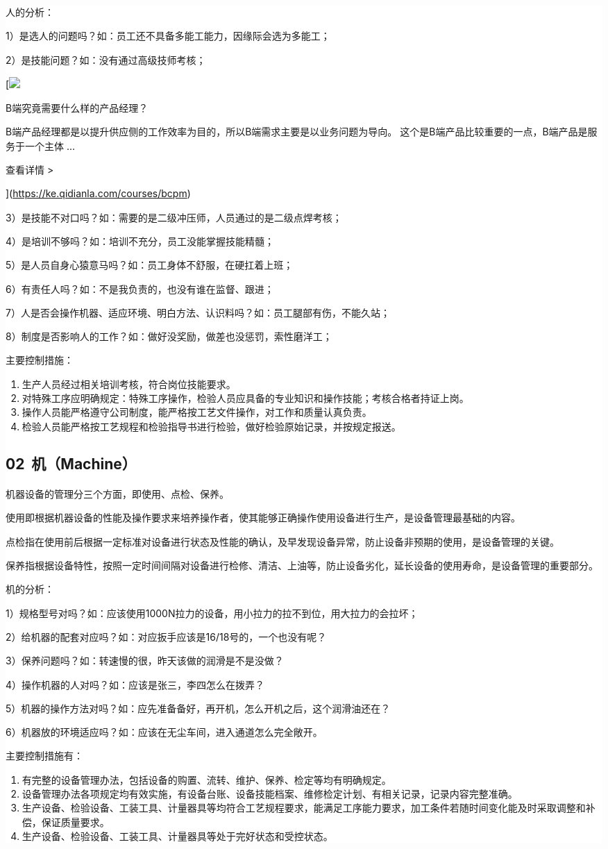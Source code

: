 人的分析：

1）是选人的问题吗？如：员工还不具备多能工能力，因缘际会选为多能工；

2）是技能问题？如：没有通过高级技师考核；

[![](https://image.woshipm.com/2023/08/02/f7cafd68-30e3-11ee-9da3-00163e0b5ff3.png)

B端究竟需要什么样的产品经理？

B端产品经理都是以提升供应侧的工作效率为目的，所以B端需求主要是以业务问题为导向。 这个是B端产品比较重要的一点，B端产品是服务于一个主体 ...

查看详情 >

](https://ke.qidianla.com/courses/bcpm)

3）是技能不对口吗？如：需要的是二级冲压师，人员通过的是二级点焊考核；

4）是培训不够吗？如：培训不充分，员工没能掌握技能精髓；

5）是人员自身心猿意马吗？如：员工身体不舒服，在硬扛着上班；

6）有责任人吗？如：不是我负责的，也没有谁在监督、跟进；

7）人是否会操作机器、适应环境、明白方法、认识料吗？如：员工腿部有伤，不能久站；

8）制度是否影响人的工作？如：做好没奖励，做差也没惩罚，索性磨洋工；

主要控制措施：

1.  生产人员经过相关培训考核，符合岗位技能要求。
2.  对特殊工序应明确规定：特殊工序操作，检验人员应具备的专业知识和操作技能；考核合格者持证上岗。
3.  操作人员能严格遵守公司制度，能严格按工艺文件操作，对工作和质量认真负责。
4.  检验人员能严格按工艺规程和检验指导书进行检验，做好检验原始记录，并按规定报送。

## 02  机（Machine）

机器设备的管理分三个方面，即使用、点检、保养。

使用即根据机器设备的性能及操作要求来培养操作者，使其能够正确操作使用设备进行生产，是设备管理最基础的内容。

点检指在使用前后根据一定标准对设备进行状态及性能的确认，及早发现设备异常，防止设备非预期的使用，是设备管理的关键。

保养指根据设备特性，按照一定时间间隔对设备进行检修、清洁、上油等，防止设备劣化，延长设备的使用寿命，是设备管理的重要部分。

机的分析：

1）规格型号对吗？如：应该使用1000N拉力的设备，用小拉力的拉不到位，用大拉力的会拉坏；

2）给机器的配套对应吗？如：对应扳手应该是16/18号的，一个也没有呢？

3）保养问题吗？如：转速慢的很，昨天该做的润滑是不是没做？

4）操作机器的人对吗？如：应该是张三，李四怎么在拨弄？

5）机器的操作方法对吗？如：应先准备备好，再开机，怎么开机之后，这个润滑油还在？

6）机器放的环境适应吗？如：应该在无尘车间，进入通道怎么完全敞开。

主要控制措施有：

1.  有完整的设备管理办法，包括设备的购置、流转、维护、保养、检定等均有明确规定。
2.  设备管理办法各项规定均有效实施，有设备台账、设备技能档案、维修检定计划、有相关记录，记录内容完整准确。
3.  生产设备、检验设备、工装工具、计量器具等均符合工艺规程要求，能满足工序能力要求，加工条件若随时间变化能及时采取调整和补偿，保证质量要求。
4.  生产设备、检验设备、工装工具、计量器具等处于完好状态和受控状态。
